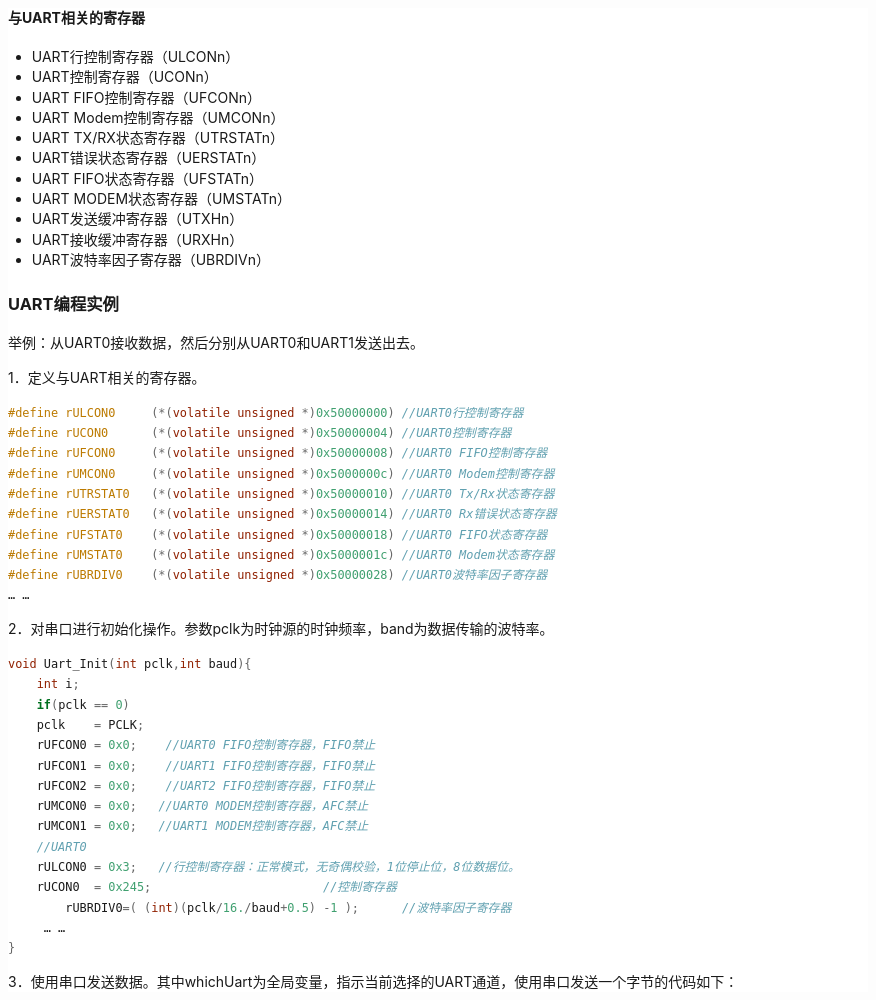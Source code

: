 ####  与UART相关的寄存器  

+ UART行控制寄存器（ULCONn）
+ UART控制寄存器（UCONn） 
+ UART FIFO控制寄存器（UFCONn） 
+ UART Modem控制寄存器（UMCONn） 
+ UART TX/RX状态寄存器（UTRSTATn）
+ UART错误状态寄存器（UERSTATn） 
+ UART FIFO状态寄存器（UFSTATn） 
+ UART MODEM状态寄存器（UMSTATn）
+ UART发送缓冲寄存器（UTXHn）
+ UART接收缓冲寄存器（URXHn）
+ UART波特率因子寄存器（UBRDIVn） 

### UART编程实例 

举例：从UART0接收数据，然后分别从UART0和UART1发送出去。 

1．定义与UART相关的寄存器。

```c
#define rULCON0     (*(volatile unsigned *)0x50000000) //UART0行控制寄存器
#define rUCON0      (*(volatile unsigned *)0x50000004) //UART0控制寄存器
#define rUFCON0     (*(volatile unsigned *)0x50000008) //UART0 FIFO控制寄存器
#define rUMCON0     (*(volatile unsigned *)0x5000000c) //UART0 Modem控制寄存器
#define rUTRSTAT0   (*(volatile unsigned *)0x50000010) //UART0 Tx/Rx状态寄存器
#define rUERSTAT0   (*(volatile unsigned *)0x50000014) //UART0 Rx错误状态寄存器
#define rUFSTAT0    (*(volatile unsigned *)0x50000018) //UART0 FIFO状态寄存器
#define rUMSTAT0    (*(volatile unsigned *)0x5000001c) //UART0 Modem状态寄存器
#define rUBRDIV0    (*(volatile unsigned *)0x50000028) //UART0波特率因子寄存器
… …
```

2．对串口进行初始化操作。参数pclk为时钟源的时钟频率，band为数据传输的波特率。  

```c
void Uart_Init(int pclk,int baud){
    int i;
    if(pclk == 0)
    pclk    = PCLK;
    rUFCON0 = 0x0;    //UART0 FIFO控制寄存器，FIFO禁止
    rUFCON1 = 0x0;    //UART1 FIFO控制寄存器，FIFO禁止
    rUFCON2 = 0x0;    //UART2 FIFO控制寄存器，FIFO禁止
    rUMCON0 = 0x0;   //UART0 MODEM控制寄存器，AFC禁止
    rUMCON1 = 0x0;   //UART1 MODEM控制寄存器，AFC禁止
    //UART0
    rULCON0 = 0x3;   //行控制寄存器：正常模式，无奇偶校验，1位停止位，8位数据位。
    rUCON0  = 0x245;                        //控制寄存器
        rUBRDIV0=( (int)(pclk/16./baud+0.5) -1 );      //波特率因子寄存器 
     … …
}
```

3．使用串口发送数据。其中whichUart为全局变量，指示当前选择的UART通道，使用串口发送一个字节的代码如下：
